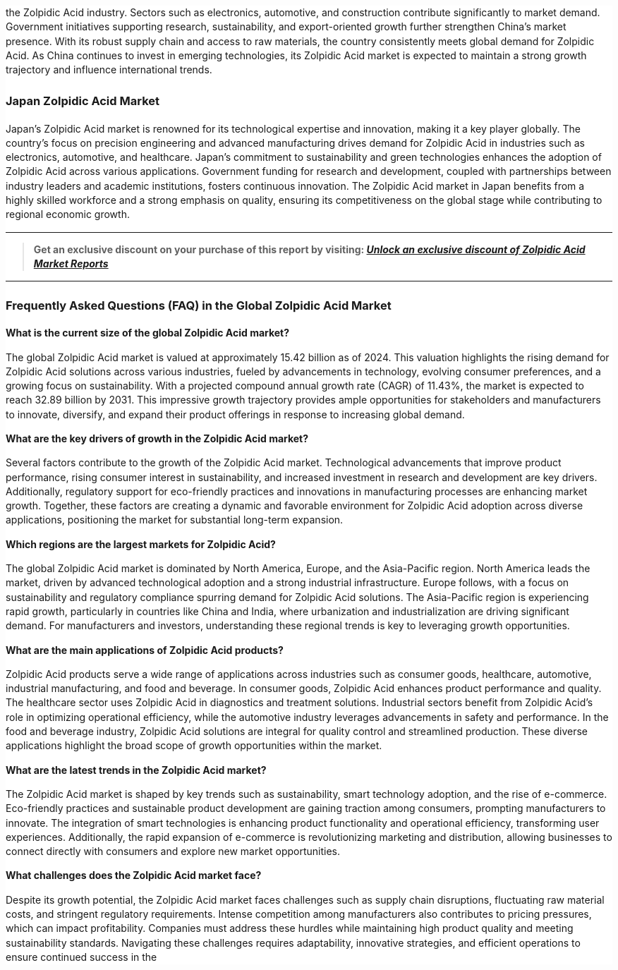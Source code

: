the Zolpidic Acid industry. Sectors such as electronics, automotive, and construction contribute significantly to market demand. Government initiatives supporting research, sustainability, and export-oriented growth further strengthen China&rsquo;s market presence. With its robust supply chain and access to raw materials, the country consistently meets global demand for Zolpidic Acid. As China continues to invest in emerging technologies, its Zolpidic Acid market is expected to maintain a strong growth trajectory and influence international trends.</p><h3>Japan Zolpidic Acid Market</h3><p>Japan&rsquo;s Zolpidic Acid market is renowned for its technological expertise and innovation, making it a key player globally. The country&rsquo;s focus on precision engineering and advanced manufacturing drives demand for Zolpidic Acid in industries such as electronics, automotive, and healthcare. Japan&rsquo;s commitment to sustainability and green technologies enhances the adoption of Zolpidic Acid across various applications. Government funding for research and development, coupled with partnerships between industry leaders and academic institutions, fosters continuous innovation. The Zolpidic Acid market in Japan benefits from a highly skilled workforce and a strong emphasis on quality, ensuring its competitiveness on the global stage while contributing to regional economic growth.</p><hr /><blockquote><p><strong>Get an exclusive discount on your purchase of this report by visiting: <em><a href="://marketresearchpulse.com/ask-for-discount/4766?utm_source=Github&amp;utm_medium=029">Unlock an exclusive discount of Zolpidic Acid Market Reports</a></em>&nbsp;</strong></p></blockquote><hr /><h3>Frequently Asked Questions (FAQ) in the Global Zolpidic Acid Market</h3><p><strong>What is the current size of the global Zolpidic Acid market?</strong></p><p>The global Zolpidic Acid market is valued at approximately 15.42 billion as of 2024. This valuation highlights the rising demand for Zolpidic Acid solutions across various industries, fueled by advancements in technology, evolving consumer preferences, and a growing focus on sustainability. With a projected compound annual growth rate (CAGR) of 11.43%, the market is expected to reach 32.89 billion by 2031. This impressive growth trajectory provides ample opportunities for stakeholders and manufacturers to innovate, diversify, and expand their product offerings in response to increasing global demand.</p><p><strong>What are the key drivers of growth in the Zolpidic Acid market?</strong></p><p>Several factors contribute to the growth of the Zolpidic Acid market. Technological advancements that improve product performance, rising consumer interest in sustainability, and increased investment in research and development are key drivers. Additionally, regulatory support for eco-friendly practices and innovations in manufacturing processes are enhancing market growth. Together, these factors are creating a dynamic and favorable environment for Zolpidic Acid adoption across diverse applications, positioning the market for substantial long-term expansion.</p><p><strong>Which regions are the largest markets for Zolpidic Acid?</strong></p><p>The global Zolpidic Acid market is dominated by North America, Europe, and the Asia-Pacific region. North America leads the market, driven by advanced technological adoption and a strong industrial infrastructure. Europe follows, with a focus on sustainability and regulatory compliance spurring demand for Zolpidic Acid solutions. The Asia-Pacific region is experiencing rapid growth, particularly in countries like China and India, where urbanization and industrialization are driving significant demand. For manufacturers and investors, understanding these regional trends is key to leveraging growth opportunities.</p><p><strong>What are the main applications of Zolpidic Acid products?</strong></p><p>Zolpidic Acid products serve a wide range of applications across industries such as consumer goods, healthcare, automotive, industrial manufacturing, and food and beverage. In consumer goods, Zolpidic Acid enhances product performance and quality. The healthcare sector uses Zolpidic Acid in diagnostics and treatment solutions. Industrial sectors benefit from Zolpidic Acid&rsquo;s role in optimizing operational efficiency, while the automotive industry leverages advancements in safety and performance. In the food and beverage industry, Zolpidic Acid solutions are integral for quality control and streamlined production. These diverse applications highlight the broad scope of growth opportunities within the market.</p><p><strong>What are the latest trends in the Zolpidic Acid market?</strong></p><p>The Zolpidic Acid market is shaped by key trends such as sustainability, smart technology adoption, and the rise of e-commerce. Eco-friendly practices and sustainable product development are gaining traction among consumers, prompting manufacturers to innovate. The integration of smart technologies is enhancing product functionality and operational efficiency, transforming user experiences. Additionally, the rapid expansion of e-commerce is revolutionizing marketing and distribution, allowing businesses to connect directly with consumers and explore new market opportunities.</p><p><strong>What challenges does the Zolpidic Acid market face?</strong></p><p>Despite its growth potential, the Zolpidic Acid market faces challenges such as supply chain disruptions, fluctuating raw material costs, and stringent regulatory requirements. Intense competition among manufacturers also contributes to pricing pressures, which can impact profitability. Companies must address these hurdles while maintaining high product quality and meeting sustainability standards. Navigating these challenges requires adaptability, innovative strategies, and efficient operations to ensure continued success in the